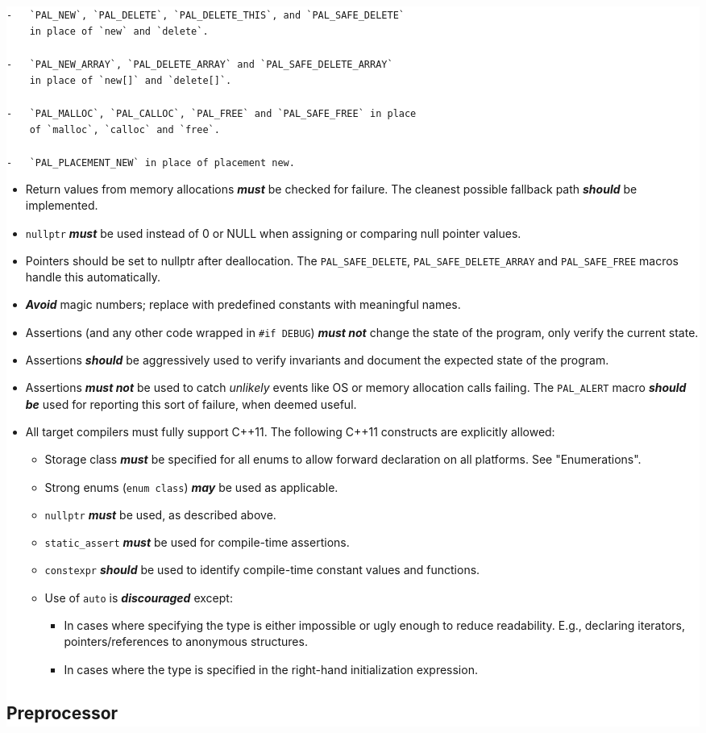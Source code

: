     -   `PAL_NEW`, `PAL_DELETE`, `PAL_DELETE_THIS`, and `PAL_SAFE_DELETE`
        in place of `new` and `delete`.

    -   `PAL_NEW_ARRAY`, `PAL_DELETE_ARRAY` and `PAL_SAFE_DELETE_ARRAY`
        in place of `new[]` and `delete[]`.

    -   `PAL_MALLOC`, `PAL_CALLOC`, `PAL_FREE` and `PAL_SAFE_FREE` in place
        of `malloc`, `calloc` and `free`.

    -   `PAL_PLACEMENT_NEW` in place of placement new.

-   Return values from memory allocations ***must*** be checked for
    failure. The cleanest possible fallback path ***should*** be
    implemented.

-   `nullptr` ***must*** be used instead of 0 or NULL when assigning or
    comparing null pointer values.

-   Pointers should be set to nullptr after deallocation. The
    `PAL_SAFE_DELETE`, `PAL_SAFE_DELETE_ARRAY` and `PAL_SAFE_FREE`
    macros handle this automatically.

-   ***Avoid*** magic numbers; replace with predefined constants with
    meaningful names.

-   Assertions (and any other code wrapped in `#if DEBUG`) ***must not***
    change the state of the program, only verify the current state.

-   Assertions ***should*** be aggressively used to verify invariants
    and document the expected state of the program.

-   Assertions ***must not*** be used to catch *unlikely* events like OS
    or memory allocation calls failing. The `PAL_ALERT` macro ***should
    be*** used for reporting this sort of failure, when deemed useful.

-   All target compilers must fully support C++11. The following C++11
    constructs are explicitly allowed:

    -   Storage class ***must*** be specified for all enums to allow
        forward declaration on all platforms. See "Enumerations".

    -   Strong enums (`enum class`) ***may*** be used as applicable.

    -   `nullptr` ***must*** be used, as described above.

    -   `static_assert` ***must*** be used for compile-time assertions.

    -   `constexpr` ***should*** be used to identify compile-time constant
        values and functions.

    -   Use of `auto` is ***discouraged*** except:

        -   In cases where specifying the type is either impossible or
            ugly enough to reduce readability. E.g., declaring
            iterators, pointers/references to anonymous structures.

        -   In cases where the type is specified in the right-hand
            initialization expression.

Preprocessor
------------
